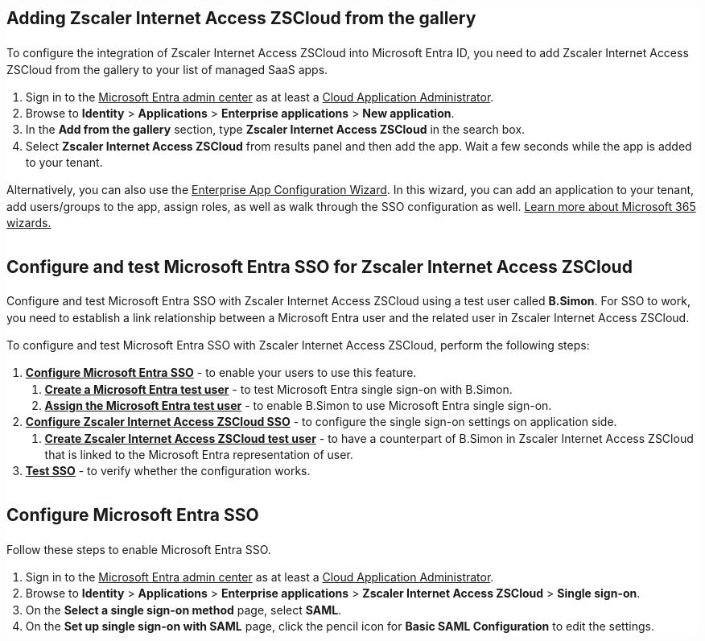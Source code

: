 ## Adding Zscaler Internet Access ZSCloud from the gallery

To configure the integration of Zscaler Internet Access ZSCloud into Microsoft Entra ID, you need to add Zscaler Internet Access ZSCloud from the gallery to your list of managed SaaS apps.

1. Sign in to the [Microsoft Entra admin center](https://entra.microsoft.com) as at least a [Cloud Application Administrator](~/identity/role-based-access-control/permissions-reference.md#cloud-application-administrator).
1. Browse to **Identity** > **Applications** > **Enterprise applications** > **New application**.
1. In the **Add from the gallery** section, type **Zscaler Internet Access ZSCloud** in the search box.
1. Select **Zscaler Internet Access ZSCloud** from results panel and then add the app. Wait a few seconds while the app is added to your tenant.

 Alternatively, you can also use the [Enterprise App Configuration Wizard](https://portal.office.com/AdminPortal/home?Q=Docs#/azureadappintegration). In this wizard, you can add an application to your tenant, add users/groups to the app, assign roles, as well as walk through the SSO configuration as well. [Learn more about Microsoft 365 wizards.](/microsoft-365/admin/misc/azure-ad-setup-guides)

<a name='configure-and-test-azure-ad-sso-for-zscaler-zscloud'></a>

## Configure and test Microsoft Entra SSO for Zscaler Internet Access ZSCloud

Configure and test Microsoft Entra SSO with Zscaler Internet Access ZSCloud using a test user called **B.Simon**. For SSO to work, you need to establish a link relationship between a Microsoft Entra user and the related user in Zscaler Internet Access ZSCloud.

To configure and test Microsoft Entra SSO with Zscaler Internet Access ZSCloud, perform the following steps:

1. **[Configure Microsoft Entra SSO](#configure-azure-ad-sso)** - to enable your users to use this feature.
   1. **[Create a Microsoft Entra test user](#create-an-azure-ad-test-user)** - to test Microsoft Entra single sign-on with B.Simon.
   1. **[Assign the Microsoft Entra test user](#assign-the-azure-ad-test-user)** - to enable B.Simon to use Microsoft Entra single sign-on.
1. **[Configure Zscaler Internet Access ZSCloud SSO](#configure-zscaler-internet-access-zscloud-sso)** - to configure the single sign-on settings on application side.
   1. **[Create Zscaler Internet Access ZSCloud test user](#create-zscaler-internet-access-zscloud-test-user)** - to have a counterpart of B.Simon in Zscaler Internet Access ZSCloud that is linked to the Microsoft Entra representation of user.
1. **[Test SSO](#test-sso)** - to verify whether the configuration works.

<a name='configure-azure-ad-sso'></a>

## Configure Microsoft Entra SSO

Follow these steps to enable Microsoft Entra SSO.

1. Sign in to the [Microsoft Entra admin center](https://entra.microsoft.com) as at least a [Cloud Application Administrator](~/identity/role-based-access-control/permissions-reference.md#cloud-application-administrator).
1. Browse to **Identity** > **Applications** > **Enterprise applications** > **Zscaler Internet Access ZSCloud** > **Single sign-on**.
1. On the **Select a single sign-on method** page, select **SAML**.
1. On the **Set up single sign-on with SAML** page, click the pencil icon for **Basic SAML Configuration** to edit the settings.
